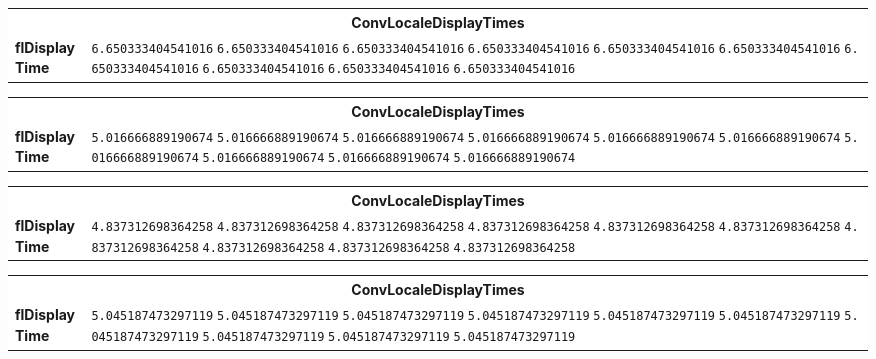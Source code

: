
<table><tr><th colspan="100%">ConvLocaleDisplayTimes</th></tr><tr><td><b>flDisplayTime</b></td><td><code>6.650333404541016</code>
<code>6.650333404541016</code>
<code>6.650333404541016</code>
<code>6.650333404541016</code>
<code>6.650333404541016</code>
<code>6.650333404541016</code>
<code>6.650333404541016</code>
<code>6.650333404541016</code>
<code>6.650333404541016</code>
<code>6.650333404541016</code>
</td></tr></table>


<table><tr><th colspan="100%">ConvLocaleDisplayTimes</th></tr><tr><td><b>flDisplayTime</b></td><td><code>5.016666889190674</code>
<code>5.016666889190674</code>
<code>5.016666889190674</code>
<code>5.016666889190674</code>
<code>5.016666889190674</code>
<code>5.016666889190674</code>
<code>5.016666889190674</code>
<code>5.016666889190674</code>
<code>5.016666889190674</code>
<code>5.016666889190674</code>
</td></tr></table>


<table><tr><th colspan="100%">ConvLocaleDisplayTimes</th></tr><tr><td><b>flDisplayTime</b></td><td><code>4.837312698364258</code>
<code>4.837312698364258</code>
<code>4.837312698364258</code>
<code>4.837312698364258</code>
<code>4.837312698364258</code>
<code>4.837312698364258</code>
<code>4.837312698364258</code>
<code>4.837312698364258</code>
<code>4.837312698364258</code>
<code>4.837312698364258</code>
</td></tr></table>


<table><tr><th colspan="100%">ConvLocaleDisplayTimes</th></tr><tr><td><b>flDisplayTime</b></td><td><code>5.045187473297119</code>
<code>5.045187473297119</code>
<code>5.045187473297119</code>
<code>5.045187473297119</code>
<code>5.045187473297119</code>
<code>5.045187473297119</code>
<code>5.045187473297119</code>
<code>5.045187473297119</code>
<code>5.045187473297119</code>
<code>5.045187473297119</code>
</td></tr></table>
